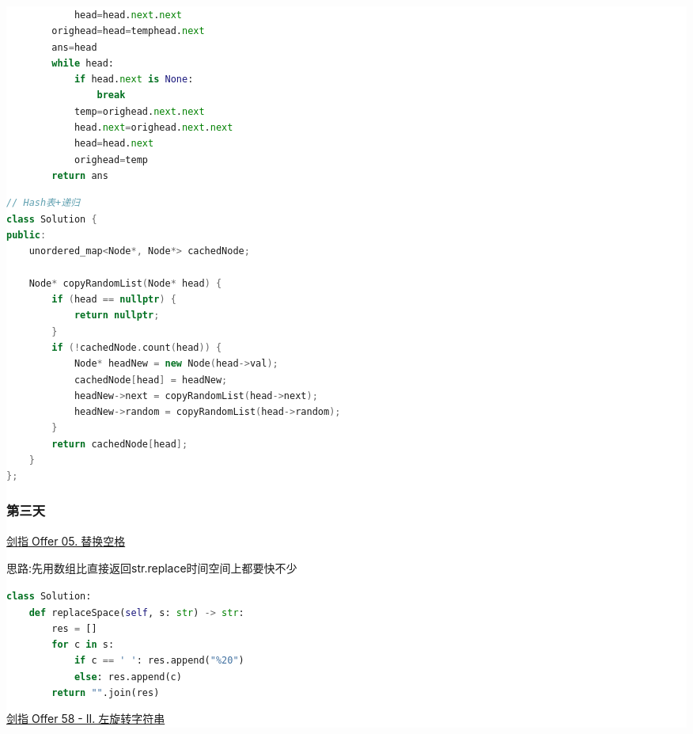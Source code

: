 ```python
            head=head.next.next
        orighead=head=temphead.next
        ans=head
        while head:
            if head.next is None:
                break
            temp=orighead.next.next
            head.next=orighead.next.next
            head=head.next
            orighead=temp
        return ans
```

```C++
// Hash表+递归
class Solution {
public:
    unordered_map<Node*, Node*> cachedNode;

    Node* copyRandomList(Node* head) {
        if (head == nullptr) {
            return nullptr;
        }
        if (!cachedNode.count(head)) {
            Node* headNew = new Node(head->val);
            cachedNode[head] = headNew;
            headNew->next = copyRandomList(head->next);
            headNew->random = copyRandomList(head->random);
        }
        return cachedNode[head];
    }
};
```



### 第三天
[剑指 Offer 05. 替换空格](https://leetcode.cn/problems/ti-huan-kong-ge-lcof/description/)

思路:先用数组比直接返回str.replace时间空间上都要快不少

```python
class Solution:
    def replaceSpace(self, s: str) -> str:
        res = []
        for c in s:
            if c == ' ': res.append("%20")
            else: res.append(c)
        return "".join(res)
```

[剑指 Offer 58 - II. 左旋转字符串](https://leetcode.cn/problems/zuo-xuan-zhuan-zi-fu-chuan-lcof/description/?envType=study-plan&id=lcof&plan=lcof&plan_progress=fa86zc7)
